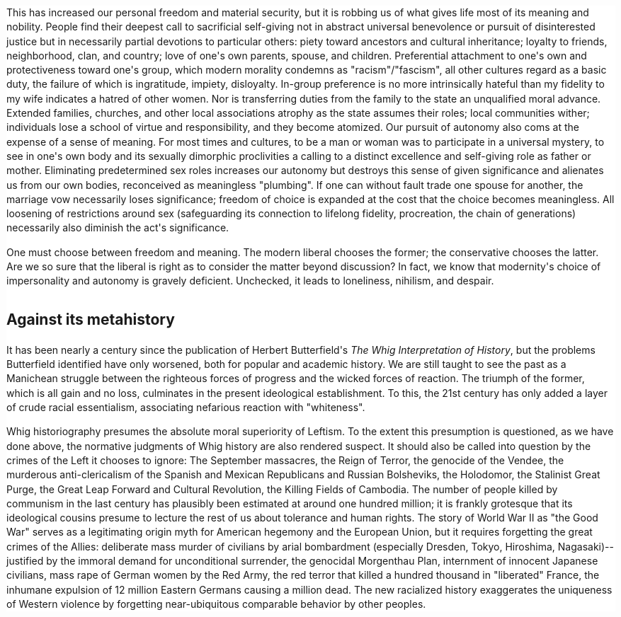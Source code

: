 This has increased our personal freedom and material security, but it is robbing us of what gives life most of its meaning and nobility.  People find their deepest call to sacrificial self-giving not in abstract universal benevolence or pursuit of disinterested justice but in necessarily partial devotions to particular others:  piety toward ancestors and cultural inheritance; loyalty to friends, neighborhood, clan, and country; love of one's own parents, spouse, and children.  Preferential attachment to one's own and protectiveness toward one's group, which modern morality condemns as "racism"/"fascism", all other cultures regard as a basic duty, the failure of which is ingratitude, impiety, disloyalty.  In-group preference is no more intrinsically hateful than my fidelity to my wife indicates a hatred of other women.  Nor is transferring duties from the family to the state an unqualified moral advance.  Extended families, churches, and other local associations atrophy as the state assumes their roles; local communities wither; individuals lose a school of virtue and responsibility, and they become atomized.  Our pursuit of autonomy also coms at the expense of a sense of meaning.  For most times and cultures, to be a man or woman was to participate in a universal mystery, to see in one's own body and its sexually dimorphic proclivities a calling to a distinct excellence and self-giving role as father or mother.  Eliminating predetermined sex roles increases our autonomy but destroys this sense of given significance and alienates us from our own bodies, reconceived as meaningless "plumbing".  If one can without fault trade one spouse for another, the marriage vow necessarily loses significance; freedom of choice is expanded at the cost that the choice becomes meaningless.  All loosening of restrictions around sex (safeguarding its connection to lifelong fidelity, procreation, the chain of generations) necessarily also diminish the act's significance.

One must choose between freedom and meaning.  The modern liberal chooses the former; the conservative chooses the latter.  Are we so sure that the liberal is right as to consider the matter beyond discussion?  In fact, we know that modernity's choice of impersonality and autonomy is gravely deficient.  Unchecked, it leads to loneliness, nihilism, and despair.


## Against its metahistory

It has been nearly a century since the publication of Herbert Butterfield's *The Whig Interpretation of History*, but the problems Butterfield identified have only worsened, both for popular and academic history.  We are still taught to see the past as a Manichean struggle between the righteous forces of progress and the wicked forces of reaction.  The triumph of the former, which is all gain and no loss, culminates in the present ideological establishment.  To this, the 21st century has only added a layer of crude racial essentialism, associating nefarious reaction with "whiteness".

Whig historiography presumes the absolute moral superiority of Leftism.  To the extent this presumption is questioned, as we have done above, the normative judgments of Whig history are also rendered suspect.  It should also be called into question by the crimes of the Left it chooses to ignore:  The September massacres, the Reign of Terror, the genocide of the Vendee, the murderous anti-clericalism of the Spanish and Mexican Republicans and Russian Bolsheviks, the Holodomor, the Stalinist Great Purge, the Great Leap Forward and Cultural Revolution, the Killing Fields of Cambodia.  The number of people killed by communism in the last century has plausibly been estimated at around one hundred million; it is frankly grotesque that its ideological cousins presume to lecture the rest of us about tolerance and human rights.  The story of World War II as "the Good War" serves as a legitimating origin myth for American hegemony and the European Union, but it requires forgetting the great crimes of the Allies:  deliberate mass murder of civilians by arial bombardment (especially Dresden, Tokyo, Hiroshima, Nagasaki)--justified by the immoral demand for unconditional surrender, the genocidal Morgenthau Plan, internment of innocent Japanese civilians, mass rape of German women by the Red Army, the red terror that killed a hundred thousand in "liberated" France, the inhumane expulsion of 12 million Eastern Germans causing a million dead.  The new racialized history exaggerates the uniqueness of Western violence by forgetting near-ubiquitous comparable behavior by other peoples.
